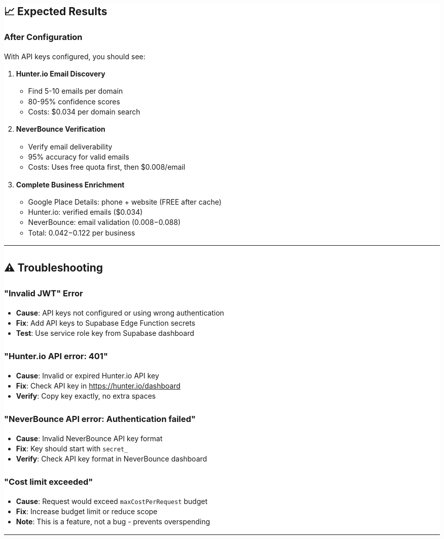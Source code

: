 
## 📈 Expected Results

### After Configuration

With API keys configured, you should see:

1. **Hunter.io Email Discovery**

   - Find 5-10 emails per domain
   - 80-95% confidence scores
   - Costs: $0.034 per domain search

2. **NeverBounce Verification**

   - Verify email deliverability
   - 95% accuracy for valid emails
   - Costs: Uses free quota first, then $0.008/email

3. **Complete Business Enrichment**
   - Google Place Details: phone + website (FREE after cache)
   - Hunter.io: verified emails ($0.034)
   - NeverBounce: email validation ($0.008-$0.088)
   - Total: $0.042-$0.122 per business

---

## ⚠️ Troubleshooting

### "Invalid JWT" Error

- **Cause**: API keys not configured or using wrong authentication
- **Fix**: Add API keys to Supabase Edge Function secrets
- **Test**: Use service role key from Supabase dashboard

### "Hunter.io API error: 401"

- **Cause**: Invalid or expired Hunter.io API key
- **Fix**: Check API key in https://hunter.io/dashboard
- **Verify**: Copy key exactly, no extra spaces

### "NeverBounce API error: Authentication failed"

- **Cause**: Invalid NeverBounce API key format
- **Fix**: Key should start with `secret_`
- **Verify**: Check API key format in NeverBounce dashboard

### "Cost limit exceeded"

- **Cause**: Request would exceed `maxCostPerRequest` budget
- **Fix**: Increase budget limit or reduce scope
- **Note**: This is a feature, not a bug - prevents overspending

---
